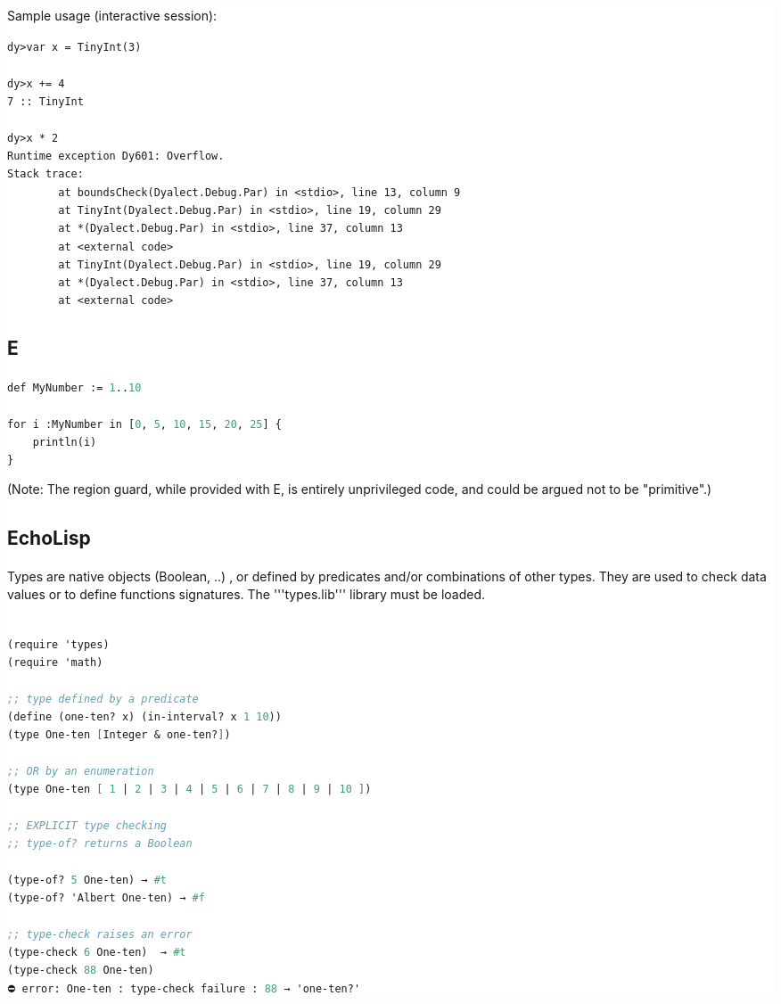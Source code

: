 
Sample usage (interactive session):


```txt
dy>var x = TinyInt(3)

dy>x += 4
7 :: TinyInt

dy>x * 2
Runtime exception Dy601: Overflow.
Stack trace:
        at boundsCheck(Dyalect.Debug.Par) in <stdio>, line 13, column 9
        at TinyInt(Dyalect.Debug.Par) in <stdio>, line 19, column 29
        at *(Dyalect.Debug.Par) in <stdio>, line 37, column 13
        at <external code>
        at TinyInt(Dyalect.Debug.Par) in <stdio>, line 19, column 29
        at *(Dyalect.Debug.Par) in <stdio>, line 37, column 13
        at <external code>
```



## E


```e
def MyNumber := 1..10

for i :MyNumber in [0, 5, 10, 15, 20, 25] {
    println(i)
}
```

(Note: The region guard, while provided with E, is entirely unprivileged code, and could be argued not to be "primitive".)


## EchoLisp

Types are native objects (Boolean, ..) , or defined by predicates and/or combinations of other types. They are used to check data values or to define functions signatures. The '''types.lib''' library must be loaded.

```scheme

(require 'types)
(require 'math)

;; type defined by a predicate
(define (one-ten? x) (in-interval? x 1 10))
(type One-ten [Integer & one-ten?])

;; OR by an enumeration
(type One-ten [ 1 | 2 | 3 | 4 | 5 | 6 | 7 | 8 | 9 | 10 ])

;; EXPLICIT type checking
;; type-of? returns a Boolean

(type-of? 5 One-ten) → #t
(type-of? 'Albert One-ten) → #f

;; type-check raises an error
(type-check 6 One-ten)  → #t
(type-check 88 One-ten)
⛔ error: One-ten : type-check failure : 88 → 'one-ten?'

```